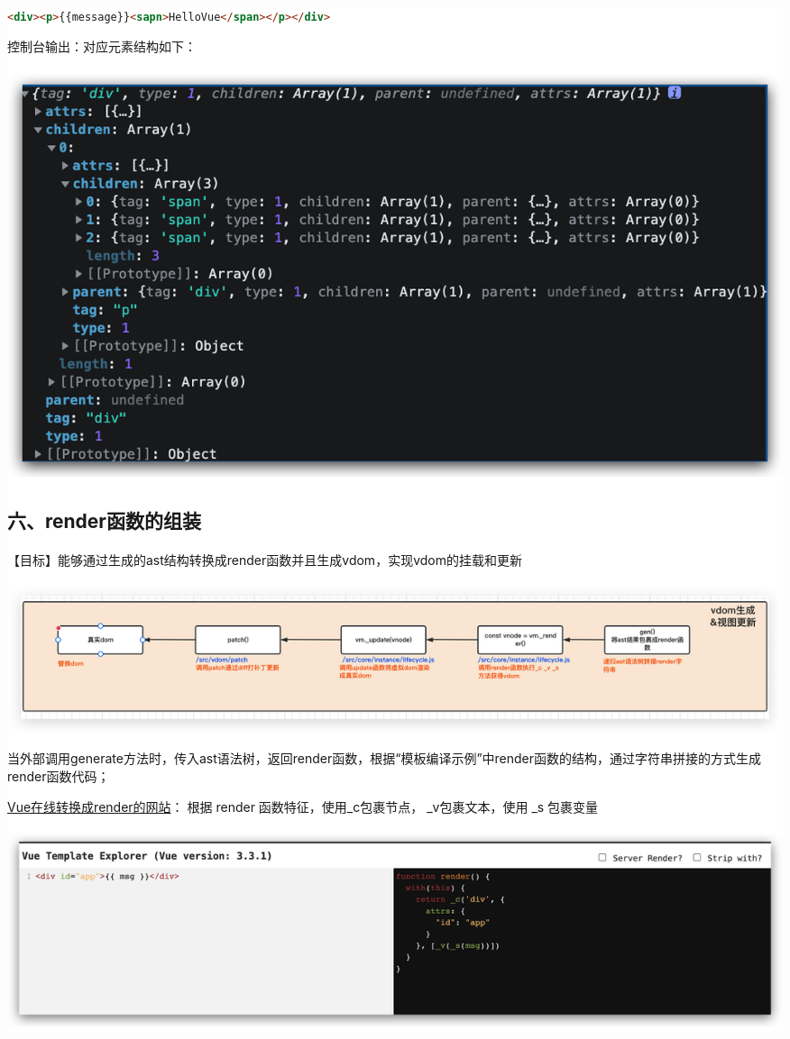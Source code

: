 ~~~~html
<div><p>{{message}}<sapn>HelloVue</span></p></div>
~~~~


控制台输出：对应元素结构如下：

![image-20230428182115678](day02.assets/image-20230428182115678-2677278-8385187.png)

## 六、render函数的组装

【目标】能够通过生成的ast结构转换成render函数并且生成vdom，实现vdom的挂载和更新

![image-20230704170236817](day02.assets/image-20230704170236817.png)

当外部调用generate方法时，传入ast语法树，返回render函数，根据“模板编译示例”中render函数的结构，通过字符串拼接的方式生成render函数代码；

[Vue在线转换成render的网站](https://vue-template-explorer.netlify.app/#%3Cdiv%20id%3D%22app%22%3E%7B%7B%20msg%20%7D%7D%3C%2Fdiv%3E)： 根据 render 函数特征，使用_c包裹节点， _v包裹文本，使用 _s 包裹变量

![image-20230512093918264](day02.assets/image-20230512093918264.png)
